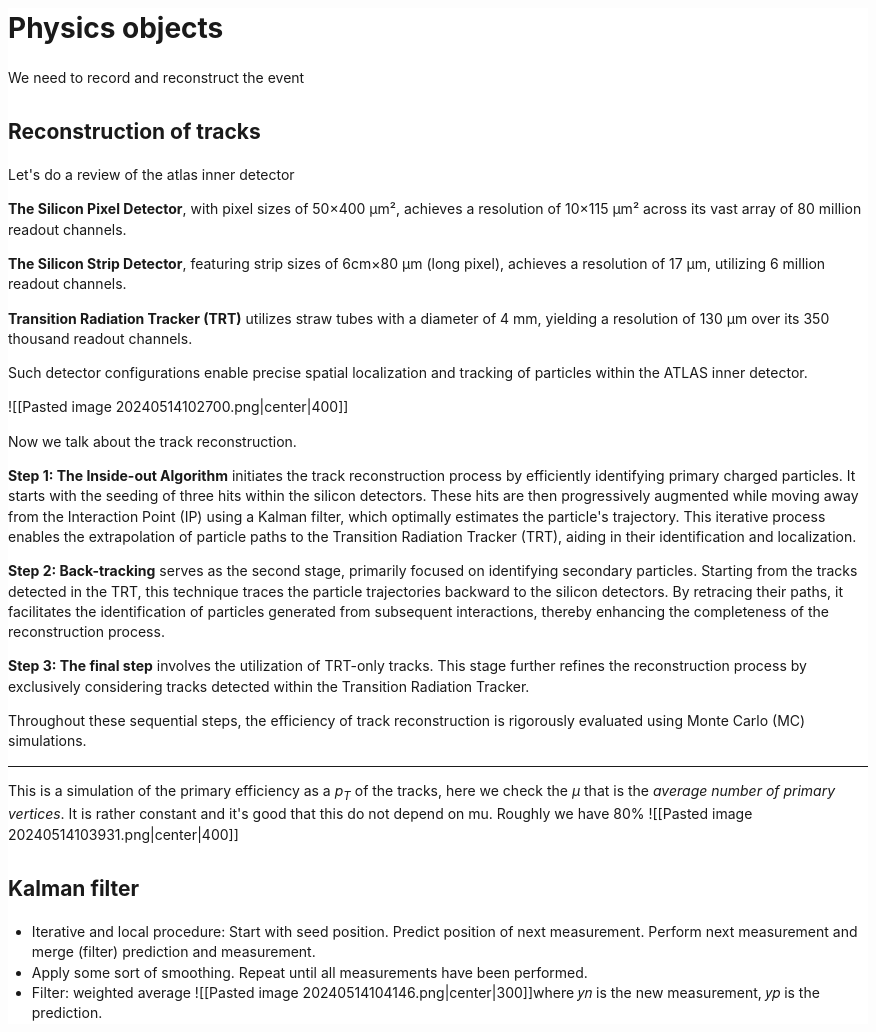 # Physics objects
We need to record and reconstruct the event
## Reconstruction of tracks
Let's do a review of the atlas inner detector

**The Silicon Pixel Detector**, with pixel sizes of 50×400 μm², achieves a resolution of 10×115 μm² across its vast array of 80 million readout channels.  

**The Silicon Strip Detector**, featuring strip sizes of 6cm×80 μm (long pixel), achieves a resolution of 17 μm, utilizing 6 million readout channels. 

**Transition Radiation Tracker (TRT)** utilizes straw tubes with a diameter of 4 mm, yielding a resolution of 130 μm over its 350 thousand readout channels. 

Such detector configurations enable precise spatial localization and tracking of particles within the ATLAS inner detector.

![[Pasted image 20240514102700.png|center|400]]

Now we talk about the track reconstruction.

**Step 1: The Inside-out Algorithm** initiates the track reconstruction process by efficiently identifying primary charged particles. It starts with the seeding of three hits within the silicon detectors. These hits are then progressively augmented while moving away from the Interaction Point (IP) using a Kalman filter, which optimally estimates the particle's trajectory. This iterative process enables the extrapolation of particle paths to the Transition Radiation Tracker (TRT), aiding in their identification and localization.

**Step 2: Back-tracking** serves as the second stage, primarily focused on identifying secondary particles. Starting from the tracks detected in the TRT, this technique traces the particle trajectories backward to the silicon detectors. By retracing their paths, it facilitates the identification of particles generated from subsequent interactions, thereby enhancing the completeness of the reconstruction process.

**Step 3: The final step** involves the utilization of TRT-only tracks. This stage further refines the reconstruction process by exclusively considering tracks detected within the Transition Radiation Tracker. 

Throughout these sequential steps, the efficiency of track reconstruction is rigorously evaluated using Monte Carlo (MC) simulations. 

---
This is a simulation of the primary efficiency as a $p_T$ of the tracks, here we check the $\mu$ that is the *average number of primary vertices*. It is rather constant and it's good that this do not depend on mu.
Roughly we have 80%
![[Pasted image 20240514103931.png|center|400]]

## Kalman filter
- Iterative and local procedure: Start with seed position. Predict position of next measurement. Perform next measurement and merge (filter) prediction and measurement.
- Apply some sort of smoothing. Repeat until all measurements have been performed.
- Filter: weighted average ![[Pasted image 20240514104146.png|center|300]]where 𝑦𝑛 is the new measurement, 𝑦𝑝 is the prediction.
